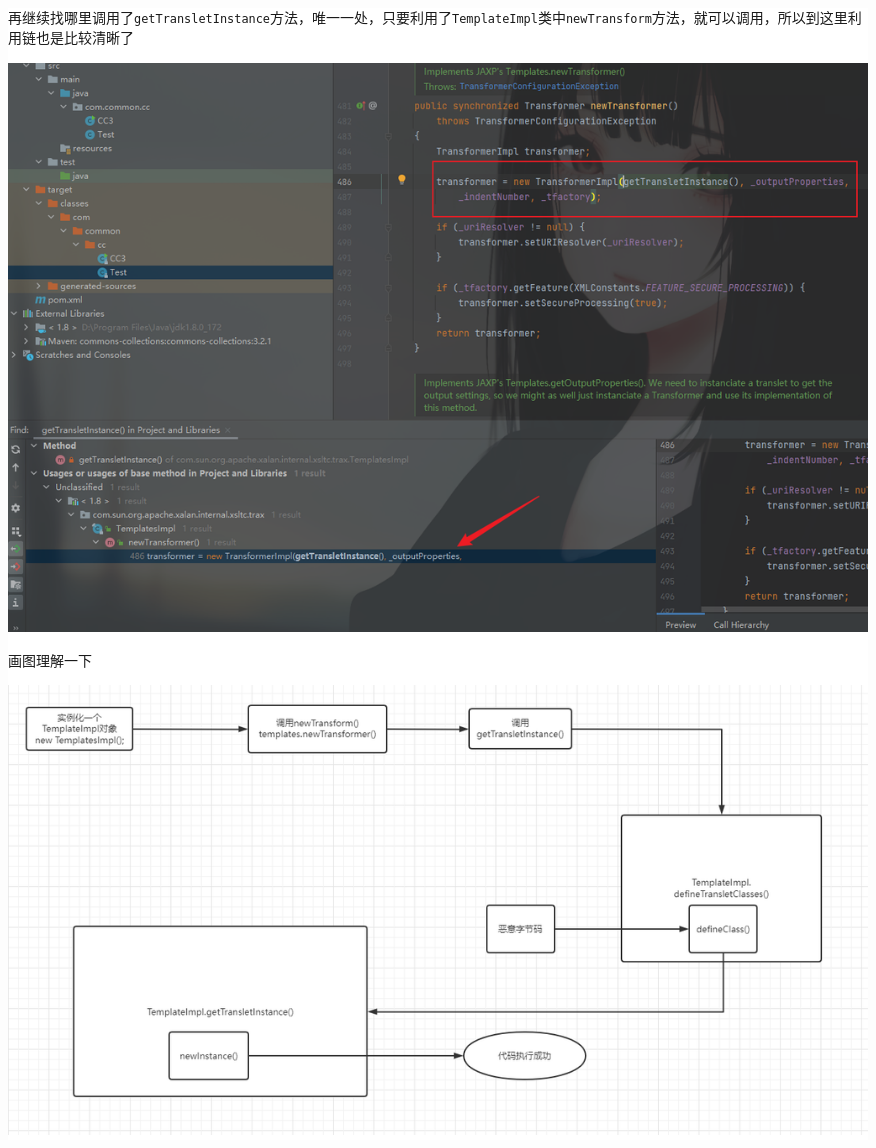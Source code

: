 再继续找哪里调用了`getTransletInstance`方法，唯一一处，只要利用了`TemplateImpl`类中`newTransform`方法，就可以调用，所以到这里利用链也是比较清晰了

![img](img/1667964752278-51ce5741-2173-4e9a-b73b-8a8da353b220.png)

画图理解一下

![img](img/1667965403523-2cdf5b3b-f49a-4e47-852a-f6e7a5b07450.png)
